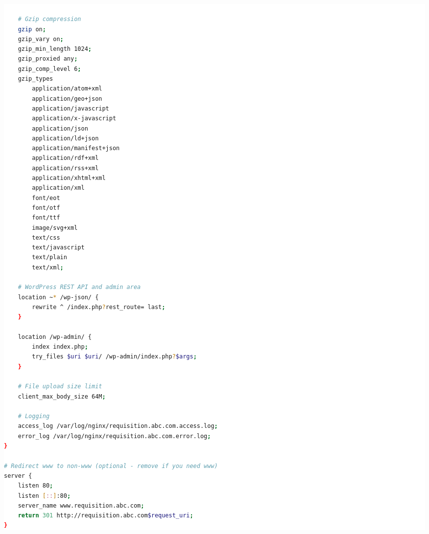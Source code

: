 ```bash

    # Gzip compression
    gzip on;
    gzip_vary on;
    gzip_min_length 1024;
    gzip_proxied any;
    gzip_comp_level 6;
    gzip_types
        application/atom+xml
        application/geo+json
        application/javascript
        application/x-javascript
        application/json
        application/ld+json
        application/manifest+json
        application/rdf+xml
        application/rss+xml
        application/xhtml+xml
        application/xml
        font/eot
        font/otf
        font/ttf
        image/svg+xml
        text/css
        text/javascript
        text/plain
        text/xml;

    # WordPress REST API and admin area
    location ~* /wp-json/ {
        rewrite ^ /index.php?rest_route= last;
    }

    location /wp-admin/ {
        index index.php;
        try_files $uri $uri/ /wp-admin/index.php?$args;
    }

    # File upload size limit
    client_max_body_size 64M;

    # Logging
    access_log /var/log/nginx/requisition.abc.com.access.log;
    error_log /var/log/nginx/requisition.abc.com.error.log;
}

# Redirect www to non-www (optional - remove if you need www)
server {
    listen 80;
    listen [::]:80;
    server_name www.requisition.abc.com;
    return 301 http://requisition.abc.com$request_uri;
}
```
